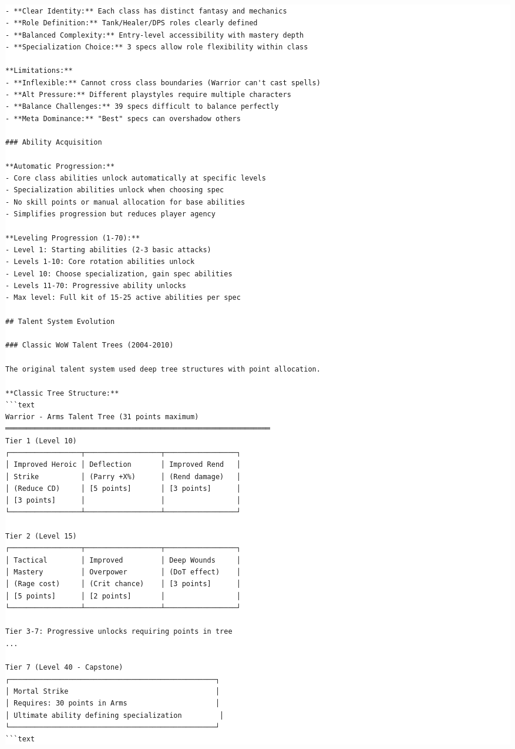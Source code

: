 ```text
- **Clear Identity:** Each class has distinct fantasy and mechanics
- **Role Definition:** Tank/Healer/DPS roles clearly defined
- **Balanced Complexity:** Entry-level accessibility with mastery depth
- **Specialization Choice:** 3 specs allow role flexibility within class

**Limitations:**
- **Inflexible:** Cannot cross class boundaries (Warrior can't cast spells)
- **Alt Pressure:** Different playstyles require multiple characters
- **Balance Challenges:** 39 specs difficult to balance perfectly
- **Meta Dominance:** "Best" specs can overshadow others

### Ability Acquisition

**Automatic Progression:**
- Core class abilities unlock automatically at specific levels
- Specialization abilities unlock when choosing spec
- No skill points or manual allocation for base abilities
- Simplifies progression but reduces player agency

**Leveling Progression (1-70):**
- Level 1: Starting abilities (2-3 basic attacks)
- Levels 1-10: Core rotation abilities unlock
- Level 10: Choose specialization, gain spec abilities
- Levels 11-70: Progressive ability unlocks
- Max level: Full kit of 15-25 active abilities per spec

## Talent System Evolution

### Classic WoW Talent Trees (2004-2010)

The original talent system used deep tree structures with point allocation.

**Classic Tree Structure:**
```text
Warrior - Arms Talent Tree (31 points maximum)
═══════════════════════════════════════════════════════════════
Tier 1 (Level 10)
┌─────────────────┬──────────────────┬─────────────────┐
│ Improved Heroic │ Deflection       │ Improved Rend   │
│ Strike          │ (Parry +X%)      │ (Rend damage)   │
│ (Reduce CD)     │ [5 points]       │ [3 points]      │
│ [3 points]      │                  │                 │
└─────────────────┴──────────────────┴─────────────────┘

Tier 2 (Level 15)
┌─────────────────┬──────────────────┬─────────────────┐
│ Tactical        │ Improved         │ Deep Wounds     │
│ Mastery         │ Overpower        │ (DoT effect)    │
│ (Rage cost)     │ (Crit chance)    │ [3 points]      │
│ [5 points]      │ [2 points]       │                 │
└─────────────────┴──────────────────┴─────────────────┘

Tier 3-7: Progressive unlocks requiring points in tree
...

Tier 7 (Level 40 - Capstone)
┌─────────────────────────────────────────────────┐
│ Mortal Strike                                   │
│ Requires: 30 points in Arms                     │
│ Ultimate ability defining specialization         │
└─────────────────────────────────────────────────┘
```text

```